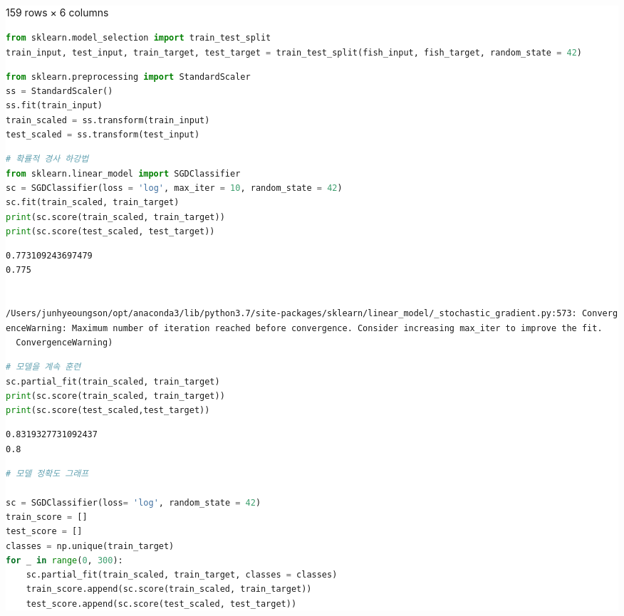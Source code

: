 <p>159 rows × 6 columns</p>
</div>




```python
from sklearn.model_selection import train_test_split
train_input, test_input, train_target, test_target = train_test_split(fish_input, fish_target, random_state = 42)
```


```python
from sklearn.preprocessing import StandardScaler
ss = StandardScaler()
ss.fit(train_input)
train_scaled = ss.transform(train_input)
test_scaled = ss.transform(test_input)

```


```python
# 확률적 경사 하강법
from sklearn.linear_model import SGDClassifier
sc = SGDClassifier(loss = 'log', max_iter = 10, random_state = 42)
sc.fit(train_scaled, train_target)
print(sc.score(train_scaled, train_target))
print(sc.score(test_scaled, test_target))
```

    0.773109243697479
    0.775


    /Users/junhyeoungson/opt/anaconda3/lib/python3.7/site-packages/sklearn/linear_model/_stochastic_gradient.py:573: ConvergenceWarning: Maximum number of iteration reached before convergence. Consider increasing max_iter to improve the fit.
      ConvergenceWarning)



```python
# 모델을 계속 훈련
sc.partial_fit(train_scaled, train_target)
print(sc.score(train_scaled, train_target))
print(sc.score(test_scaled,test_target))
```

    0.8319327731092437
    0.8



```python
# 모델 정확도 그래프

sc = SGDClassifier(loss= 'log', random_state = 42)
train_score = []
test_score = []
classes = np.unique(train_target)
for _ in range(0, 300):
    sc.partial_fit(train_scaled, train_target, classes = classes)
    train_score.append(sc.score(train_scaled, train_target))
    test_score.append(sc.score(test_scaled, test_target))
```
